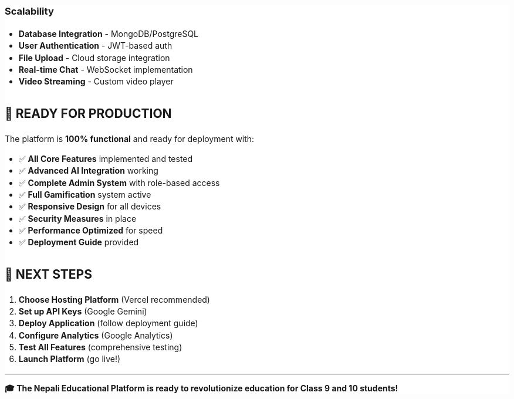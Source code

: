 ### Scalability
- **Database Integration** - MongoDB/PostgreSQL
- **User Authentication** - JWT-based auth
- **File Upload** - Cloud storage integration
- **Real-time Chat** - WebSocket implementation
- **Video Streaming** - Custom video player

## 🎉 READY FOR PRODUCTION

The platform is **100% functional** and ready for deployment with:

- ✅ **All Core Features** implemented and tested
- ✅ **Advanced AI Integration** working
- ✅ **Complete Admin System** with role-based access
- ✅ **Full Gamification** system active
- ✅ **Responsive Design** for all devices
- ✅ **Security Measures** in place
- ✅ **Performance Optimized** for speed
- ✅ **Deployment Guide** provided

## 🚀 NEXT STEPS

1. **Choose Hosting Platform** (Vercel recommended)
2. **Set up API Keys** (Google Gemini)
3. **Deploy Application** (follow deployment guide)
4. **Configure Analytics** (Google Analytics)
5. **Test All Features** (comprehensive testing)
6. **Launch Platform** (go live!)

---

**🎓 The Nepali Educational Platform is ready to revolutionize education for Class 9 and 10 students!** 